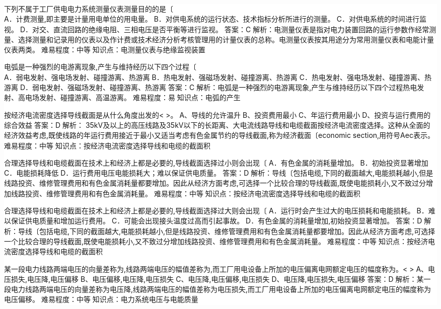 下列不属于工厂供电电力系统测量仪表测量目的的是〔	
A．计费测量,即主要是计量用电单位的用电量。
B．对供电系统的运行状态、技术指标分析所进行的测量。
C．对供电系统的时间进行监视。 
D．对交、直流回路的绝缘电阻、三相电压是否平衡等进行监视。
答案：C
解析：电测量仪表是指对电力装置回路的运行参数作经常测量、选择测量和记录用的仪表以及作计费或技术经济分析考核管理用的计量仪表的总称。电测量仪表按其用途分为常用测量仪表和电能计量仪表两类。
难易程度：中等 
知识点：电测量仪表与绝缘监视装置

电弧是一种强烈的电游离现象,产生与维持经历以下四个过程〔  
A．弱电发射、强电场发射、碰撞游离、热游离
B．热电发射、强磁场发射、碰撞游离、热游离 
C．热电发射、强电场发射、碰撞游离、热游离 
D．弱电发射、强磁场发射、碰撞游离、热游离
答案：C
解析：电弧是一种强烈的电游离现象,产生与维持经历以下四个过程热电发射、高电场发射、碰撞游离、高温游离。
难易程度：易
知识点：电弧的产生 

按经济电流密度选择导线截面是从什么角度出发的<     >。
A、导线的允许温升                    B、投资费用最小
C、年运行费用最小                   D、投资与运行费用的综合效益
答案：D
解析： 35kV及以上的高压线路及35kV以下的长距离、大电流线路导线和电缆截面按经济电流密度选择。这种从全面的经济效益考虑,既使线路的年运行费用接近于最小又适当考虑有色金属节约的导线截面,称为经济截面〔economic  section,用符号Aec表示。
难易程度：中等 
知识点：按经济电流密度选择导线和电缆的截面积

合理选择导线和电缆截面在技术上和经济上都是必要的,导线截面选择过小则会出现〔
A．有色金属的消耗量增加。
B．初始投资显著增加
C．电能损耗降低 
D．运行费用电压电能损耗大；难以保证供电质量。
答案：D
解析：导线〔包括电缆,下同的截面越大,电能损耗越小,但是线路投资、维修管理费用和有色金属消耗量都要增加。因此从经济方面考虑,可选择一个比较合理的导线截面,既使电能损耗小,又不致过分增加线路投资、维修管理费用和有色金属消耗量。
难易程度：中等 
知识点：按经济电流密度选择导线和电缆的截面积

合理选择导线和电缆截面在技术上和经济上都是必要的,导线截面选择过大则会出现〔
A．运行时会产生过大的电压损耗和电能损耗。
B．难以保证供电质量和增加运行费用。
    C．可能会出现接头温度过高而引起事故。 
D．有色金属的消耗量增加,初始投资显著增加。
答案：D
解析：导线〔包括电缆,下同的截面越大,电能损耗越小,但是线路投资、维修管理费用和有色金属消耗量都要增加。因此从经济方面考虑,可选择一个比较合理的导线截面,既使电能损耗小,又不致过分增加线路投资、维修管理费用和有色金属消耗量。
难易程度：中等 
知识点：按经济电流密度选择导线和电缆的截面积

某一段电力线路两端电压的向量差称为,线路两端电压的幅值差称为,而工厂用电设备上所加的电压偏离电网额定电压的幅度称为。<    >
A、电压损失,电压降,电压偏移   B、电压偏移,电压降,电压损失
C、电压降,电压偏移,电压损失   D、电压降,电压损失,电压偏移
答案：D
解析：某一段电力线路两端电压的向量差称为电压降,线路两端电压的幅值差称为电压损失,而工厂用电设备上所加的电压偏离电网额定电压的幅度称为电压偏移。
难易程度：中等 
知识点：电力系统电压与电能质量
